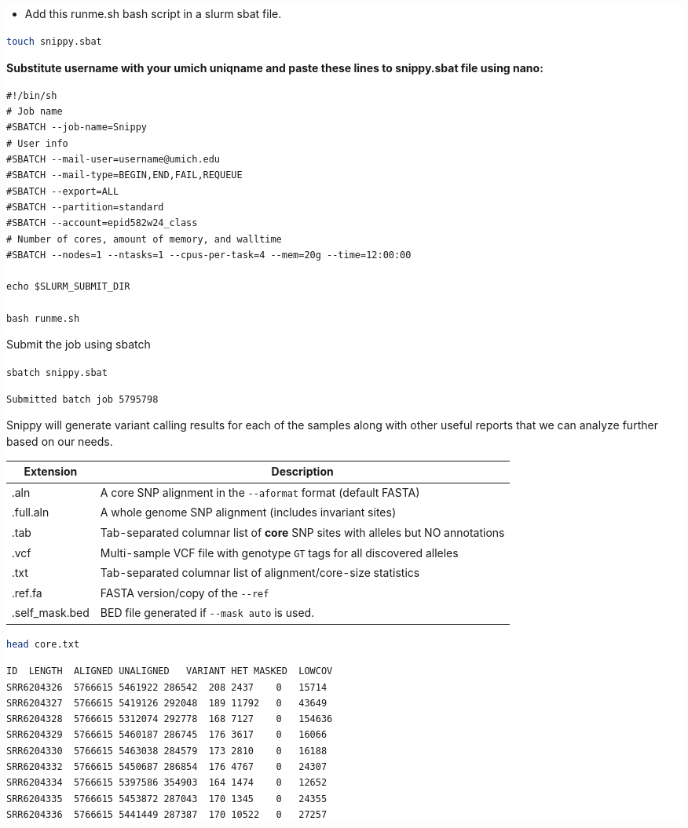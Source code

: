 
- Add this runme.sh bash script in a slurm sbat file.


```bash
touch snippy.sbat
```

**Substitute username with your umich uniqname and paste these lines to snippy.sbat file using nano:**

```
#!/bin/sh
# Job name
#SBATCH --job-name=Snippy
# User info
#SBATCH --mail-user=username@umich.edu
#SBATCH --mail-type=BEGIN,END,FAIL,REQUEUE
#SBATCH --export=ALL
#SBATCH --partition=standard
#SBATCH --account=epid582w24_class
# Number of cores, amount of memory, and walltime
#SBATCH --nodes=1 --ntasks=1 --cpus-per-task=4 --mem=20g --time=12:00:00

echo $SLURM_SUBMIT_DIR

bash runme.sh
```

Submit the job using sbatch


```bash
sbatch snippy.sbat
```

    Submitted batch job 5795798


Snippy will generate variant calling results for each of the samples along with other useful reports that we can analyze further based on our needs. 

Extension | Description
----------|--------------
.aln | A core SNP alignment in the `--aformat` format (default FASTA)
.full.aln | A whole genome SNP alignment (includes invariant sites)
.tab | Tab-separated columnar list of **core** SNP sites with alleles but NO annotations
.vcf | Multi-sample VCF file with genotype `GT` tags for all discovered alleles
.txt | Tab-separated columnar list of alignment/core-size statistics
.ref.fa | FASTA version/copy of the `--ref`
.self_mask.bed | BED file generated if `--mask auto` is used.


```bash
head core.txt
```

    ID	LENGTH	ALIGNED	UNALIGNED	VARIANT	HET	MASKED	LOWCOV
    SRR6204326	5766615	5461922	286542	208	2437	0	15714
    SRR6204327	5766615	5419126	292048	189	11792	0	43649
    SRR6204328	5766615	5312074	292778	168	7127	0	154636
    SRR6204329	5766615	5460187	286745	176	3617	0	16066
    SRR6204330	5766615	5463038	284579	173	2810	0	16188
    SRR6204332	5766615	5450687	286854	176	4767	0	24307
    SRR6204334	5766615	5397586	354903	164	1474	0	12652
    SRR6204335	5766615	5453872	287043	170	1345	0	24355
    SRR6204336	5766615	5441449	287387	170	10522	0	27257
